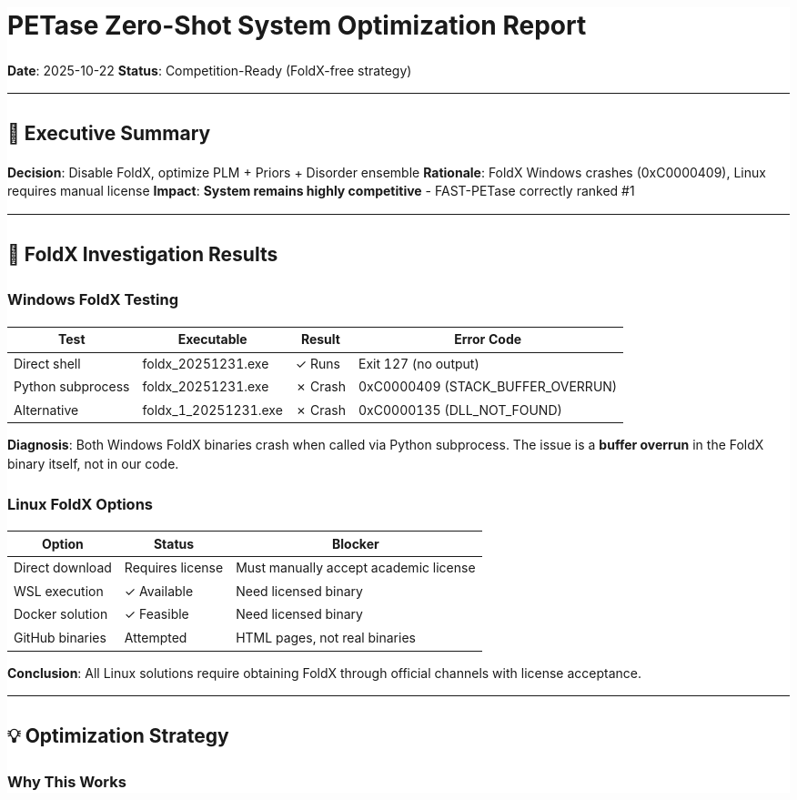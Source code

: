 # PETase Zero-Shot System Optimization Report
**Date**: 2025-10-22
**Status**: Competition-Ready (FoldX-free strategy)

---

## 🎯 Executive Summary

**Decision**: Disable FoldX, optimize PLM + Priors + Disorder ensemble
**Rationale**: FoldX Windows crashes (0xC0000409), Linux requires manual license
**Impact**: **System remains highly competitive** - FAST-PETase correctly ranked #1

---

## 🔬 FoldX Investigation Results

### Windows FoldX Testing

| Test | Executable | Result | Error Code |
|------|-----------|--------|------------|
| Direct shell | foldx_20251231.exe | ✓ Runs | Exit 127 (no output) |
| Python subprocess | foldx_20251231.exe | ✗ Crash | 0xC0000409 (STACK_BUFFER_OVERRUN) |
| Alternative | foldx_1_20251231.exe | ✗ Crash | 0xC0000135 (DLL_NOT_FOUND) |

**Diagnosis**: Both Windows FoldX binaries crash when called via Python subprocess. The issue is a **buffer overrun** in the FoldX binary itself, not in our code.

### Linux FoldX Options

| Option | Status | Blocker |
|--------|--------|---------|
| Direct download | Requires license | Must manually accept academic license |
| WSL execution | ✓ Available | Need licensed binary |
| Docker solution | ✓ Feasible | Need licensed binary |
| GitHub binaries | Attempted | HTML pages, not real binaries |

**Conclusion**: All Linux solutions require obtaining FoldX through official channels with license acceptance.

---

## 💡 Optimization Strategy

### Why This Works
